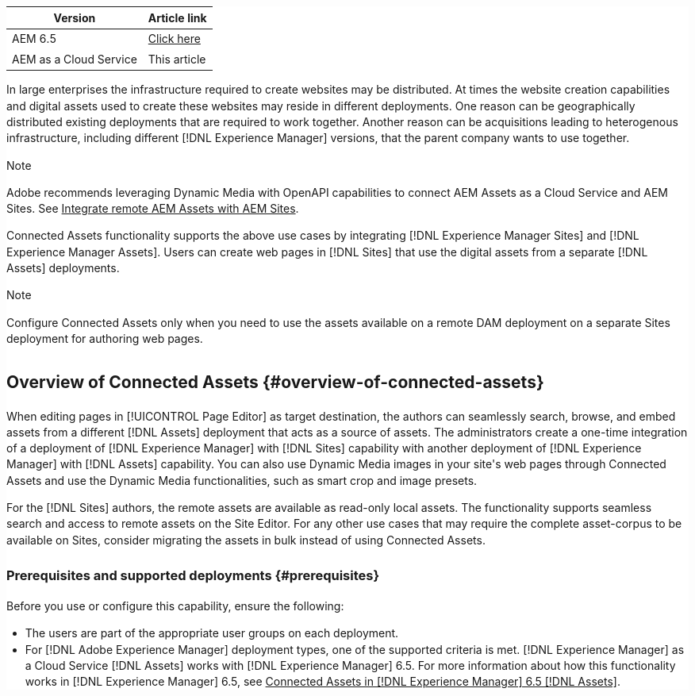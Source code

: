 | Version | Article link |
| -------- | ---------------------------- |
| AEM 6.5  |    [Click here](https://experienceleague.adobe.com/docs/experience-manager-65/assets/using/use-assets-across-connected-assets-instances.html)                  |
| AEM as a Cloud Service     | This article         |

In large enterprises the infrastructure required to create websites may be distributed. At times the website creation capabilities and digital assets used to create these websites may reside in different deployments. One reason can be geographically distributed existing deployments that are required to work together. Another reason can be acquisitions leading to heterogenous infrastructure, including different [!DNL Experience Manager] versions, that the parent company wants to use together.

>[!NOTE]
>
>Adobe recommends leveraging Dynamic Media with OpenAPI capabilities to connect AEM Assets as a Cloud Service and AEM Sites. See [Integrate remote AEM Assets with AEM Sites](/help/assets/integrate-remote-approved-assets-with-sites.md).

Connected Assets functionality supports the above use cases by integrating [!DNL Experience Manager Sites] and [!DNL Experience Manager Assets]. Users can create web pages in [!DNL Sites] that use the digital assets from a separate [!DNL Assets] deployments.

>[!NOTE]
>
>Configure Connected Assets only when you need to use the assets available on a remote DAM deployment on a separate Sites deployment for authoring web pages.

## Overview of Connected Assets {#overview-of-connected-assets}

When editing pages in [!UICONTROL Page Editor] as target destination, the authors can seamlessly search, browse, and embed assets from a different [!DNL Assets] deployment that acts as a source of assets. The administrators create a one-time integration of a deployment of [!DNL Experience Manager] with [!DNL Sites] capability with another deployment of [!DNL Experience Manager] with [!DNL Assets] capability. You can also use Dynamic Media images in your site's web pages through Connected Assets and use the Dynamic Media functionalities, such as smart crop and image presets.

For the [!DNL Sites] authors, the remote assets are available as read-only local assets. The functionality supports seamless search and access to remote assets on the Site Editor. For any other use cases that may require the complete asset-corpus to be available on Sites, consider migrating the assets in bulk instead of using Connected Assets.

### Prerequisites and supported deployments {#prerequisites}

Before you use or configure this capability, ensure the following:

* The users are part of the appropriate user groups on each deployment.
* For [!DNL Adobe Experience Manager] deployment types, one of the supported criteria is met. [!DNL Experience Manager] as a Cloud Service [!DNL Assets] works with [!DNL Experience Manager] 6.5. For more information about how this functionality works in [!DNL Experience Manager] 6.5, see [Connected Assets in [!DNL Experience Manager] 6.5 [!DNL Assets]](https://experienceleague.adobe.com/docs/experience-manager-65/assets/using/use-assets-across-connected-assets-instances.html).
